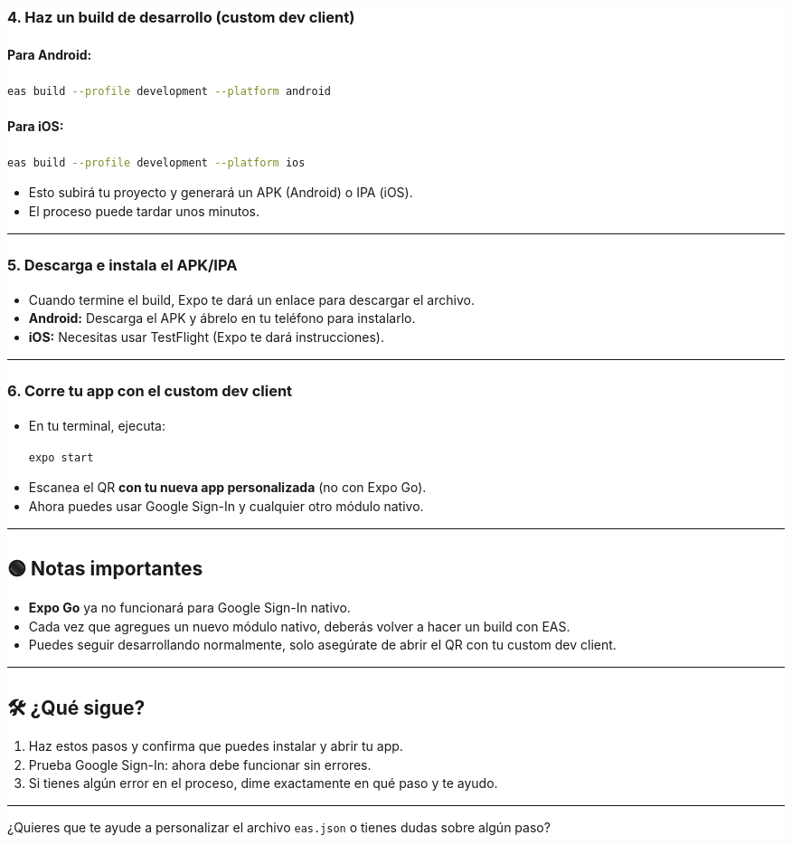 
### 4. **Haz un build de desarrollo (custom dev client)**
#### **Para Android:**
```sh
eas build --profile development --platform android
```
#### **Para iOS:**
```sh
eas build --profile development --platform ios
```
- Esto subirá tu proyecto y generará un APK (Android) o IPA (iOS).
- El proceso puede tardar unos minutos.

---

### 5. **Descarga e instala el APK/IPA**
- Cuando termine el build, Expo te dará un enlace para descargar el archivo.
- **Android:** Descarga el APK y ábrelo en tu teléfono para instalarlo.
- **iOS:** Necesitas usar TestFlight (Expo te dará instrucciones).

---

### 6. **Corre tu app con el custom dev client**
- En tu terminal, ejecuta:
  ```sh
  expo start
  ```
- Escanea el QR **con tu nueva app personalizada** (no con Expo Go).
- Ahora puedes usar Google Sign-In y cualquier otro módulo nativo.

---

## 🟢 **Notas importantes**
- **Expo Go** ya no funcionará para Google Sign-In nativo.
- Cada vez que agregues un nuevo módulo nativo, deberás volver a hacer un build con EAS.
- Puedes seguir desarrollando normalmente, solo asegúrate de abrir el QR con tu custom dev client.

---

## 🛠️ **¿Qué sigue?**
1. Haz estos pasos y confirma que puedes instalar y abrir tu app.
2. Prueba Google Sign-In: ahora debe funcionar sin errores.
3. Si tienes algún error en el proceso, dime exactamente en qué paso y te ayudo.

---

¿Quieres que te ayude a personalizar el archivo `eas.json` o tienes dudas sobre algún paso?

